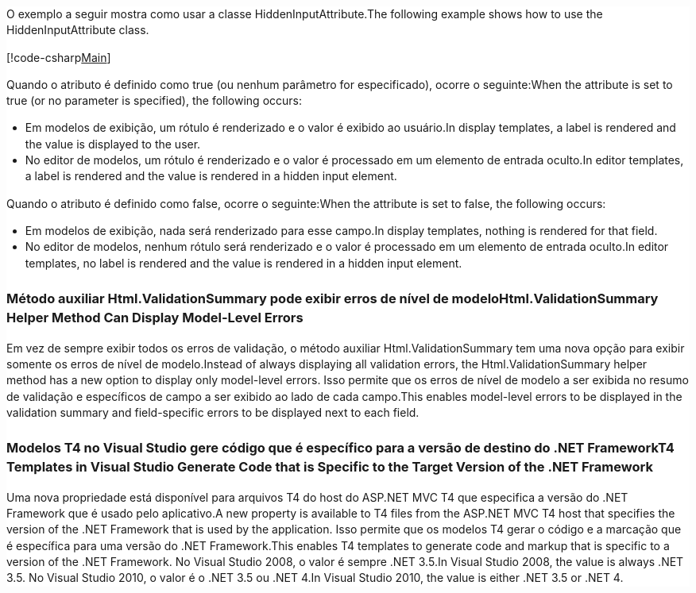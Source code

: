 <span data-ttu-id="821bb-240">O exemplo a seguir mostra como usar a classe HiddenInputAttribute.</span><span class="sxs-lookup"><span data-stu-id="821bb-240">The following example shows how to use the HiddenInputAttribute class.</span></span>

[!code-csharp[Main](what-is-new-in-aspnet-mvc/samples/sample13.cs)]

<span data-ttu-id="821bb-241">Quando o atributo é definido como true (ou nenhum parâmetro for especificado), ocorre o seguinte:</span><span class="sxs-lookup"><span data-stu-id="821bb-241">When the attribute is set to true (or no parameter is specified), the following occurs:</span></span>

- <span data-ttu-id="821bb-242">Em modelos de exibição, um rótulo é renderizado e o valor é exibido ao usuário.</span><span class="sxs-lookup"><span data-stu-id="821bb-242">In display templates, a label is rendered and the value is displayed to the user.</span></span>
- <span data-ttu-id="821bb-243">No editor de modelos, um rótulo é renderizado e o valor é processado em um elemento de entrada oculto.</span><span class="sxs-lookup"><span data-stu-id="821bb-243">In editor templates, a label is rendered and the value is rendered in a hidden input element.</span></span>

<span data-ttu-id="821bb-244">Quando o atributo é definido como false, ocorre o seguinte:</span><span class="sxs-lookup"><span data-stu-id="821bb-244">When the attribute is set to false, the following occurs:</span></span>

- <span data-ttu-id="821bb-245">Em modelos de exibição, nada será renderizado para esse campo.</span><span class="sxs-lookup"><span data-stu-id="821bb-245">In display templates, nothing is rendered for that field.</span></span>
- <span data-ttu-id="821bb-246">No editor de modelos, nenhum rótulo será renderizado e o valor é processado em um elemento de entrada oculto.</span><span class="sxs-lookup"><span data-stu-id="821bb-246">In editor templates, no label is rendered and the value is rendered in a hidden input element.</span></span>

### <a id="_TOC3_14"></a><span data-ttu-id="821bb-247">Método auxiliar Html.ValidationSummary pode exibir erros de nível de modelo</span><span class="sxs-lookup"><span data-stu-id="821bb-247">Html.ValidationSummary Helper Method Can Display Model-Level Errors</span></span>

<span data-ttu-id="821bb-248">Em vez de sempre exibir todos os erros de validação, o método auxiliar Html.ValidationSummary tem uma nova opção para exibir somente os erros de nível de modelo.</span><span class="sxs-lookup"><span data-stu-id="821bb-248">Instead of always displaying all validation errors, the Html.ValidationSummary helper method has a new option to display only model-level errors.</span></span> <span data-ttu-id="821bb-249">Isso permite que os erros de nível de modelo a ser exibida no resumo de validação e específicos de campo a ser exibido ao lado de cada campo.</span><span class="sxs-lookup"><span data-stu-id="821bb-249">This enables model-level errors to be displayed in the validation summary and field-specific errors to be displayed next to each field.</span></span>

### <a id="_TOC3_15"></a><span data-ttu-id="821bb-250">Modelos T4 no Visual Studio gere código que é específico para a versão de destino do .NET Framework</span><span class="sxs-lookup"><span data-stu-id="821bb-250">T4 Templates in Visual Studio Generate Code that is Specific to the Target Version of the .NET Framework</span></span>

<span data-ttu-id="821bb-251">Uma nova propriedade está disponível para arquivos T4 do host do ASP.NET MVC T4 que especifica a versão do .NET Framework que é usado pelo aplicativo.</span><span class="sxs-lookup"><span data-stu-id="821bb-251">A new property is available to T4 files from the ASP.NET MVC T4 host that specifies the version of the .NET Framework that is used by the application.</span></span> <span data-ttu-id="821bb-252">Isso permite que os modelos T4 gerar o código e a marcação que é específica para uma versão do .NET Framework.</span><span class="sxs-lookup"><span data-stu-id="821bb-252">This enables T4 templates to generate code and markup that is specific to a version of the .NET Framework.</span></span> <span data-ttu-id="821bb-253">No Visual Studio 2008, o valor é sempre .NET 3.5.</span><span class="sxs-lookup"><span data-stu-id="821bb-253">In Visual Studio 2008, the value is always .NET 3.5.</span></span> <span data-ttu-id="821bb-254">No Visual Studio 2010, o valor é o .NET 3.5 ou .NET 4.</span><span class="sxs-lookup"><span data-stu-id="821bb-254">In Visual Studio 2010, the value is either .NET 3.5 or .NET 4.</span></span>
